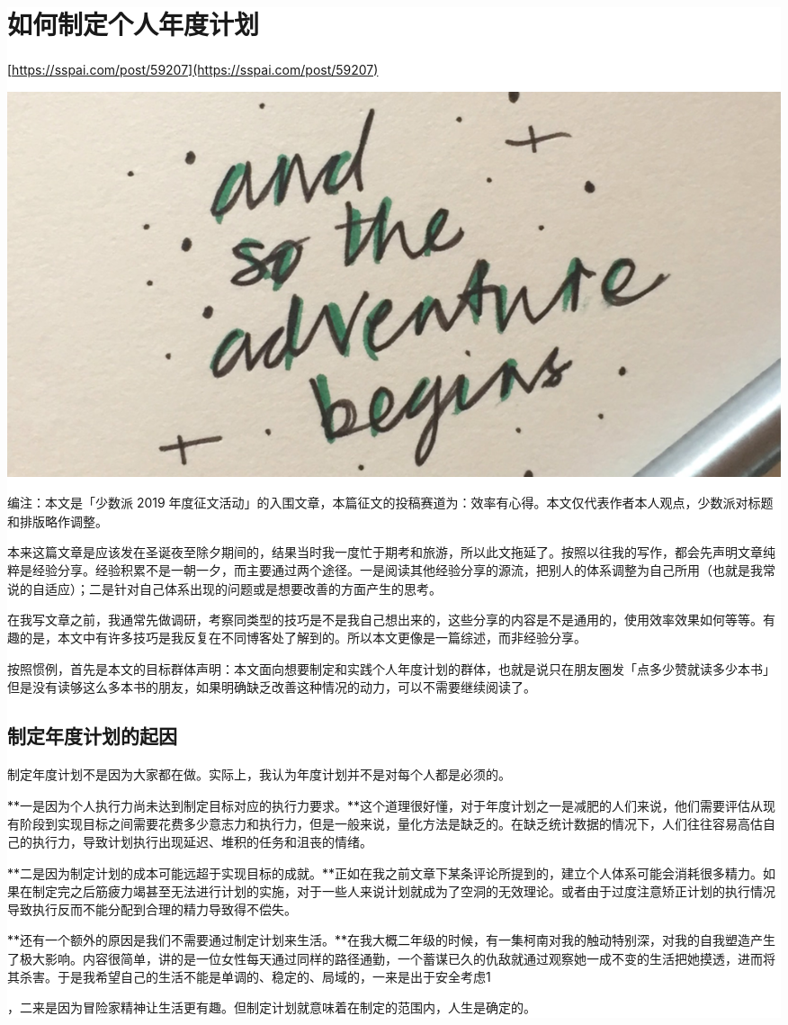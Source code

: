 # 如何制定个人年度计划

[https://sspai.com/post/59207](https://sspai.com/post/59207)

![%E5%A6%82%E4%BD%95%E5%88%B6%E5%AE%9A%E4%B8%AA%E4%BA%BA%E5%B9%B4%E5%BA%A6%E8%AE%A1%E5%88%92%2014cd75b071c740b181cc9ac86b47cb1c/c749283b-3c38-d435-3119-af43886fac7a.jpg](%E5%A6%82%E4%BD%95%E5%88%B6%E5%AE%9A%E4%B8%AA%E4%BA%BA%E5%B9%B4%E5%BA%A6%E8%AE%A1%E5%88%92%2014cd75b071c740b181cc9ac86b47cb1c/c749283b-3c38-d435-3119-af43886fac7a.jpg)

编注：本文是「少数派 2019 年度征文活动」的入围文章，本篇征文的投稿赛道为：效率有心得。本文仅代表作者本人观点，少数派对标题和排版略作调整。

本来这篇文章是应该发在圣诞夜至除夕期间的，结果当时我一度忙于期考和旅游，所以此文拖延了。按照以往我的写作，都会先声明文章纯粹是经验分享。经验积累不是一朝一夕，而主要通过两个途径。一是阅读其他经验分享的源流，把别人的体系调整为自己所用（也就是我常说的自适应）；二是针对自己体系出现的问题或是想要改善的方面产生的思考。

在我写文章之前，我通常先做调研，考察同类型的技巧是不是我自己想出来的，这些分享的内容是不是通用的，使用效率效果如何等等。有趣的是，本文中有许多技巧是我反复在不同博客处了解到的。所以本文更像是一篇综述，而非经验分享。

按照惯例，首先是本文的目标群体声明：本文面向想要制定和实践个人年度计划的群体，也就是说只在朋友圈发「点多少赞就读多少本书」但是没有读够这么多本书的朋友，如果明确缺乏改善这种情况的动力，可以不需要继续阅读了。

## 制定年度计划的起因

制定年度计划不是因为大家都在做。实际上，我认为年度计划并不是对每个人都是必须的。

**一是因为个人执行力尚未达到制定目标对应的执行力要求。**这个道理很好懂，对于年度计划之一是减肥的人们来说，他们需要评估从现有阶段到实现目标之间需要花费多少意志力和执行力，但是一般来说，量化方法是缺乏的。在缺乏统计数据的情况下，人们往往容易高估自己的执行力，导致计划执行出现延迟、堆积的任务和沮丧的情绪。

**二是因为制定计划的成本可能远超于实现目标的成就。**正如在我之前文章下某条评论所提到的，建立个人体系可能会消耗很多精力。如果在制定完之后筋疲力竭甚至无法进行计划的实施，对于一些人来说计划就成为了空洞的无效理论。或者由于过度注意矫正计划的执行情况导致执行反而不能分配到合理的精力导致得不偿失。

**还有一个额外的原因是我们不需要通过制定计划来生活。**在我大概二年级的时候，有一集柯南对我的触动特别深，对我的自我塑造产生了极大影响。内容很简单，讲的是一位女性每天通过同样的路径通勤，一个蓄谋已久的仇敌就通过观察她一成不变的生活把她摸透，进而将其杀害。于是我希望自己的生活不能是单调的、稳定的、局域的，一来是出于安全考虑1

，二来是因为冒险家精神让生活更有趣。但制定计划就意味着在制定的范围内，人生是确定的。
